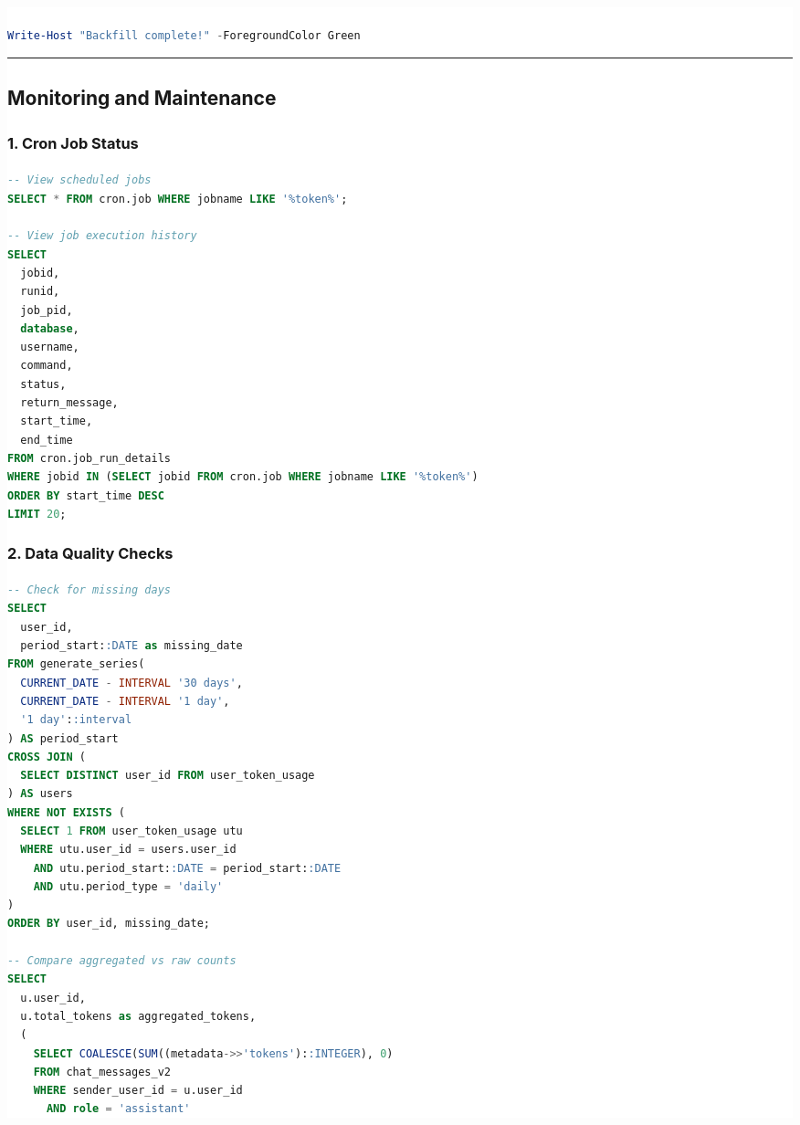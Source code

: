 ```powershell

Write-Host "Backfill complete!" -ForegroundColor Green
```

---

## Monitoring and Maintenance

### 1. Cron Job Status

```sql
-- View scheduled jobs
SELECT * FROM cron.job WHERE jobname LIKE '%token%';

-- View job execution history
SELECT 
  jobid,
  runid,
  job_pid,
  database,
  username,
  command,
  status,
  return_message,
  start_time,
  end_time
FROM cron.job_run_details 
WHERE jobid IN (SELECT jobid FROM cron.job WHERE jobname LIKE '%token%')
ORDER BY start_time DESC
LIMIT 20;
```

### 2. Data Quality Checks

```sql
-- Check for missing days
SELECT 
  user_id,
  period_start::DATE as missing_date
FROM generate_series(
  CURRENT_DATE - INTERVAL '30 days',
  CURRENT_DATE - INTERVAL '1 day',
  '1 day'::interval
) AS period_start
CROSS JOIN (
  SELECT DISTINCT user_id FROM user_token_usage
) AS users
WHERE NOT EXISTS (
  SELECT 1 FROM user_token_usage utu
  WHERE utu.user_id = users.user_id
    AND utu.period_start::DATE = period_start::DATE
    AND utu.period_type = 'daily'
)
ORDER BY user_id, missing_date;

-- Compare aggregated vs raw counts
SELECT 
  u.user_id,
  u.total_tokens as aggregated_tokens,
  (
    SELECT COALESCE(SUM((metadata->>'tokens')::INTEGER), 0)
    FROM chat_messages_v2
    WHERE sender_user_id = u.user_id
      AND role = 'assistant'
```